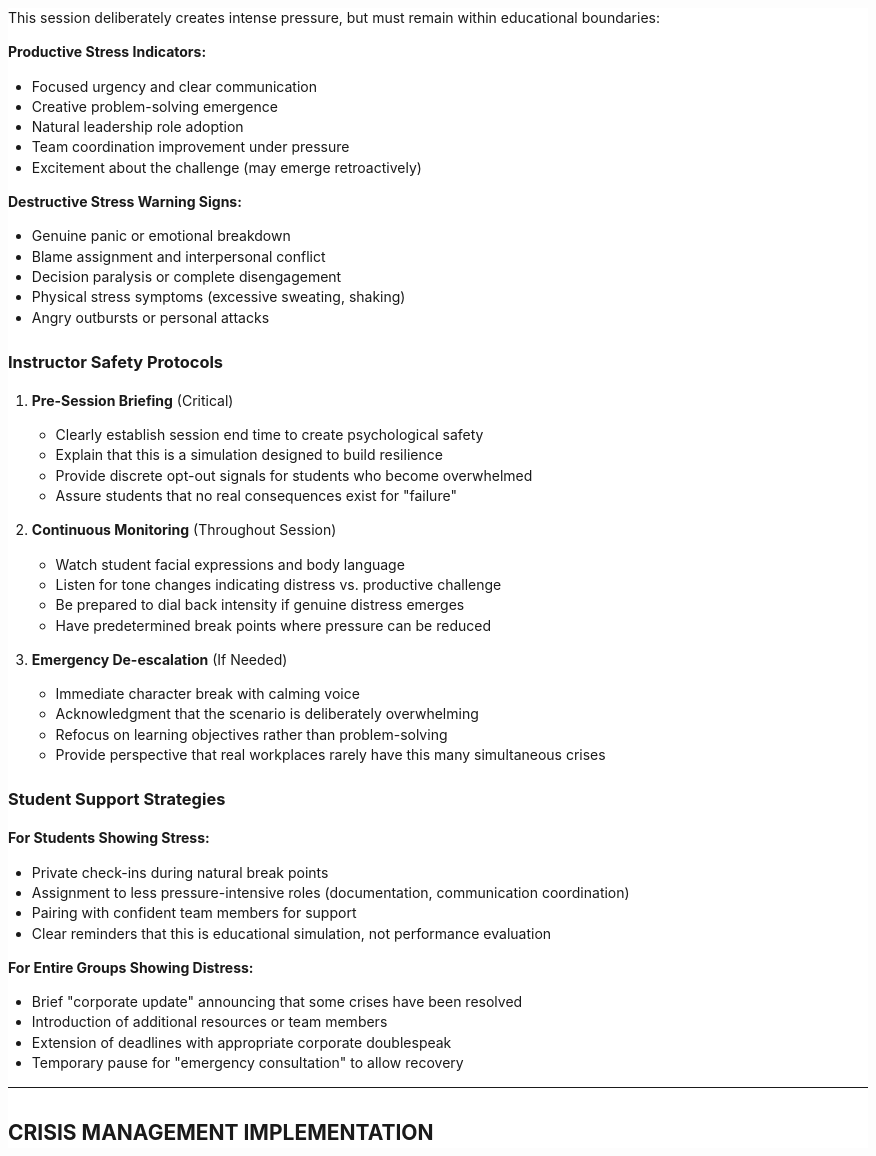 This session deliberately creates intense pressure, but must remain within educational boundaries:

**Productive Stress Indicators:**
- Focused urgency and clear communication
- Creative problem-solving emergence
- Natural leadership role adoption
- Team coordination improvement under pressure
- Excitement about the challenge (may emerge retroactively)

**Destructive Stress Warning Signs:**
- Genuine panic or emotional breakdown
- Blame assignment and interpersonal conflict
- Decision paralysis or complete disengagement
- Physical stress symptoms (excessive sweating, shaking)
- Angry outbursts or personal attacks

### Instructor Safety Protocols

1. **Pre-Session Briefing** (Critical)
   - Clearly establish session end time to create psychological safety
   - Explain that this is a simulation designed to build resilience
   - Provide discrete opt-out signals for students who become overwhelmed
   - Assure students that no real consequences exist for "failure"

2. **Continuous Monitoring** (Throughout Session)
   - Watch student facial expressions and body language
   - Listen for tone changes indicating distress vs. productive challenge
   - Be prepared to dial back intensity if genuine distress emerges
   - Have predetermined break points where pressure can be reduced

3. **Emergency De-escalation** (If Needed)
   - Immediate character break with calming voice
   - Acknowledgment that the scenario is deliberately overwhelming
   - Refocus on learning objectives rather than problem-solving
   - Provide perspective that real workplaces rarely have this many simultaneous crises

### Student Support Strategies

**For Students Showing Stress:**
- Private check-ins during natural break points
- Assignment to less pressure-intensive roles (documentation, communication coordination)
- Pairing with confident team members for support
- Clear reminders that this is educational simulation, not performance evaluation

**For Entire Groups Showing Distress:**
- Brief "corporate update" announcing that some crises have been resolved
- Introduction of additional resources or team members
- Extension of deadlines with appropriate corporate doublespeak
- Temporary pause for "emergency consultation" to allow recovery

---

## CRISIS MANAGEMENT IMPLEMENTATION
